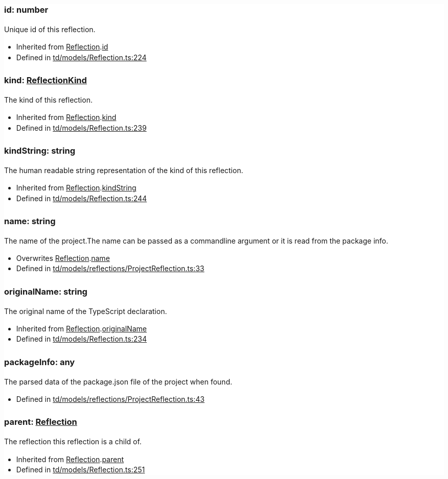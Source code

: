 
### id: number
Unique id of this reflection.
* Inherited from [Reflection](td.models.reflection.md).[id](td.models.reflection.md#id)
* Defined in [td/models/Reflection.ts:224](https://github.com/kimamula/typedoc/blob/HEAD/src/td/models/Reflection.ts#L224)


### kind: [ReflectionKind](../enums/td.models.reflectionkind.md)
The kind of this reflection.
* Inherited from [Reflection](td.models.reflection.md).[kind](td.models.reflection.md#kind)
* Defined in [td/models/Reflection.ts:239](https://github.com/kimamula/typedoc/blob/HEAD/src/td/models/Reflection.ts#L239)


### kindString: string
The human readable string representation of the kind of this reflection.
* Inherited from [Reflection](td.models.reflection.md).[kindString](td.models.reflection.md#kindstring)
* Defined in [td/models/Reflection.ts:244](https://github.com/kimamula/typedoc/blob/HEAD/src/td/models/Reflection.ts#L244)


### name: string
The name of the project.The name can be passed as a commandline argument or it is read from the package info.
* Overwrites [Reflection](td.models.reflection.md).[name](td.models.reflection.md#name)
* Defined in [td/models/reflections/ProjectReflection.ts:33](https://github.com/kimamula/typedoc/blob/HEAD/src/td/models/reflections/ProjectReflection.ts#L33)


### originalName: string
The original name of the TypeScript declaration.
* Inherited from [Reflection](td.models.reflection.md).[originalName](td.models.reflection.md#originalname)
* Defined in [td/models/Reflection.ts:234](https://github.com/kimamula/typedoc/blob/HEAD/src/td/models/Reflection.ts#L234)


### packageInfo: any
The parsed data of the package.json file of the project when found.
* Defined in [td/models/reflections/ProjectReflection.ts:43](https://github.com/kimamula/typedoc/blob/HEAD/src/td/models/reflections/ProjectReflection.ts#L43)


### parent: [Reflection](td.models.reflection.md)
The reflection this reflection is a child of.
* Inherited from [Reflection](td.models.reflection.md).[parent](td.models.reflection.md#parent)
* Defined in [td/models/Reflection.ts:251](https://github.com/kimamula/typedoc/blob/HEAD/src/td/models/Reflection.ts#L251)
